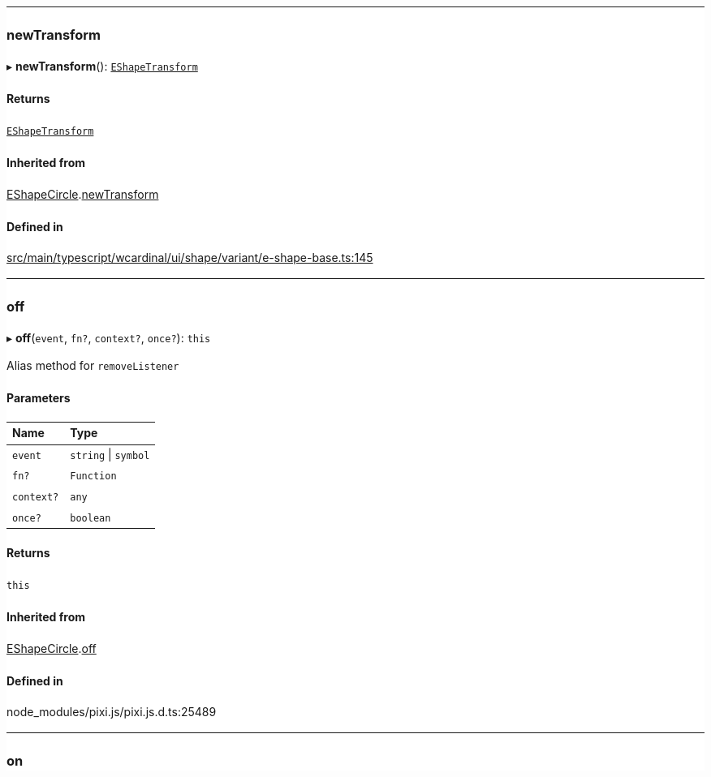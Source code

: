 ___

### newTransform

▸ **newTransform**(): [`EShapeTransform`](../interfaces/EShapeTransform.md)

#### Returns

[`EShapeTransform`](../interfaces/EShapeTransform.md)

#### Inherited from

[EShapeCircle](EShapeCircle.md).[newTransform](EShapeCircle.md#newtransform)

#### Defined in

[src/main/typescript/wcardinal/ui/shape/variant/e-shape-base.ts:145](https://github.com/winter-cardinal/winter-cardinal-ui/blob/v0.442.0/src/main/typescript/wcardinal/ui/shape/variant/e-shape-base.ts#L145)

___

### off

▸ **off**(`event`, `fn?`, `context?`, `once?`): `this`

Alias method for `removeListener`

#### Parameters

| Name | Type |
| :------ | :------ |
| `event` | `string` \| `symbol` |
| `fn?` | `Function` |
| `context?` | `any` |
| `once?` | `boolean` |

#### Returns

`this`

#### Inherited from

[EShapeCircle](EShapeCircle.md).[off](EShapeCircle.md#off)

#### Defined in

node_modules/pixi.js/pixi.js.d.ts:25489

___

### on
